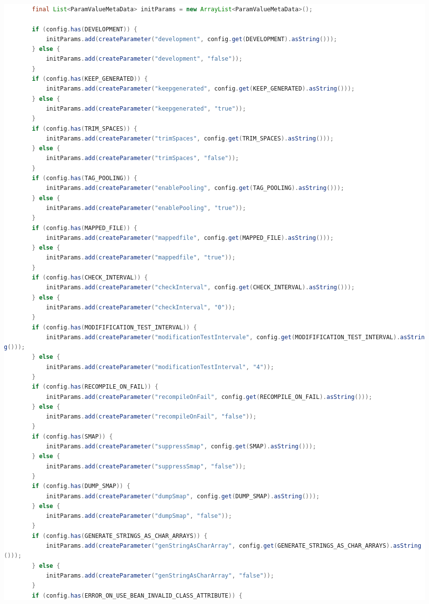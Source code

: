 ```java
        final List<ParamValueMetaData> initParams = new ArrayList<ParamValueMetaData>();

        if (config.has(DEVELOPMENT)) {
            initParams.add(createParameter("development", config.get(DEVELOPMENT).asString()));
        } else {
            initParams.add(createParameter("development", "false"));
        }
        if (config.has(KEEP_GENERATED)) {
            initParams.add(createParameter("keepgenerated", config.get(KEEP_GENERATED).asString()));
        } else {
            initParams.add(createParameter("keepgenerated", "true"));
        }
        if (config.has(TRIM_SPACES)) {
            initParams.add(createParameter("trimSpaces", config.get(TRIM_SPACES).asString()));
        } else {
            initParams.add(createParameter("trimSpaces", "false"));
        }
        if (config.has(TAG_POOLING)) {
            initParams.add(createParameter("enablePooling", config.get(TAG_POOLING).asString()));
        } else {
            initParams.add(createParameter("enablePooling", "true"));
        }
        if (config.has(MAPPED_FILE)) {
            initParams.add(createParameter("mappedfile", config.get(MAPPED_FILE).asString()));
        } else {
            initParams.add(createParameter("mappedfile", "true"));
        }
        if (config.has(CHECK_INTERVAL)) {
            initParams.add(createParameter("checkInterval", config.get(CHECK_INTERVAL).asString()));
        } else {
            initParams.add(createParameter("checkInterval", "0"));
        }
        if (config.has(MODIFIFICATION_TEST_INTERVAL)) {
            initParams.add(createParameter("modificationTestIntervale", config.get(MODIFIFICATION_TEST_INTERVAL).asString()));
        } else {
            initParams.add(createParameter("modificationTestInterval", "4"));
        }
        if (config.has(RECOMPILE_ON_FAIL)) {
            initParams.add(createParameter("recompileOnFail", config.get(RECOMPILE_ON_FAIL).asString()));
        } else {
            initParams.add(createParameter("recompileOnFail", "false"));
        }
        if (config.has(SMAP)) {
            initParams.add(createParameter("suppressSmap", config.get(SMAP).asString()));
        } else {
            initParams.add(createParameter("suppressSmap", "false"));
        }
        if (config.has(DUMP_SMAP)) {
            initParams.add(createParameter("dumpSmap", config.get(DUMP_SMAP).asString()));
        } else {
            initParams.add(createParameter("dumpSmap", "false"));
        }
        if (config.has(GENERATE_STRINGS_AS_CHAR_ARRAYS)) {
            initParams.add(createParameter("genStringAsCharArray", config.get(GENERATE_STRINGS_AS_CHAR_ARRAYS).asString()));
        } else {
            initParams.add(createParameter("genStringAsCharArray", "false"));
        }
        if (config.has(ERROR_ON_USE_BEAN_INVALID_CLASS_ATTRIBUTE)) {
```
